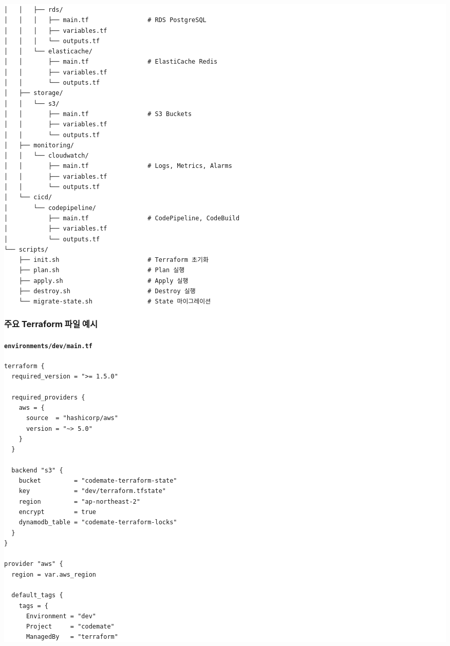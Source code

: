 ```
│   │   ├── rds/
│   │   │   ├── main.tf                # RDS PostgreSQL
│   │   │   ├── variables.tf
│   │   │   └── outputs.tf
│   │   └── elasticache/
│   │       ├── main.tf                # ElastiCache Redis
│   │       ├── variables.tf
│   │       └── outputs.tf
│   ├── storage/
│   │   └── s3/
│   │       ├── main.tf                # S3 Buckets
│   │       ├── variables.tf
│   │       └── outputs.tf
│   ├── monitoring/
│   │   └── cloudwatch/
│   │       ├── main.tf                # Logs, Metrics, Alarms
│   │       ├── variables.tf
│   │       └── outputs.tf
│   └── cicd/
│       └── codepipeline/
│           ├── main.tf                # CodePipeline, CodeBuild
│           ├── variables.tf
│           └── outputs.tf
└── scripts/
    ├── init.sh                        # Terraform 초기화
    ├── plan.sh                        # Plan 실행
    ├── apply.sh                       # Apply 실행
    ├── destroy.sh                     # Destroy 실행
    └── migrate-state.sh               # State 마이그레이션
```

### 주요 Terraform 파일 예시

#### `environments/dev/main.tf`

```hcl
terraform {
  required_version = ">= 1.5.0"

  required_providers {
    aws = {
      source  = "hashicorp/aws"
      version = "~> 5.0"
    }
  }

  backend "s3" {
    bucket         = "codemate-terraform-state"
    key            = "dev/terraform.tfstate"
    region         = "ap-northeast-2"
    encrypt        = true
    dynamodb_table = "codemate-terraform-locks"
  }
}

provider "aws" {
  region = var.aws_region

  default_tags {
    tags = {
      Environment = "dev"
      Project     = "codemate"
      ManagedBy   = "terraform"
```
